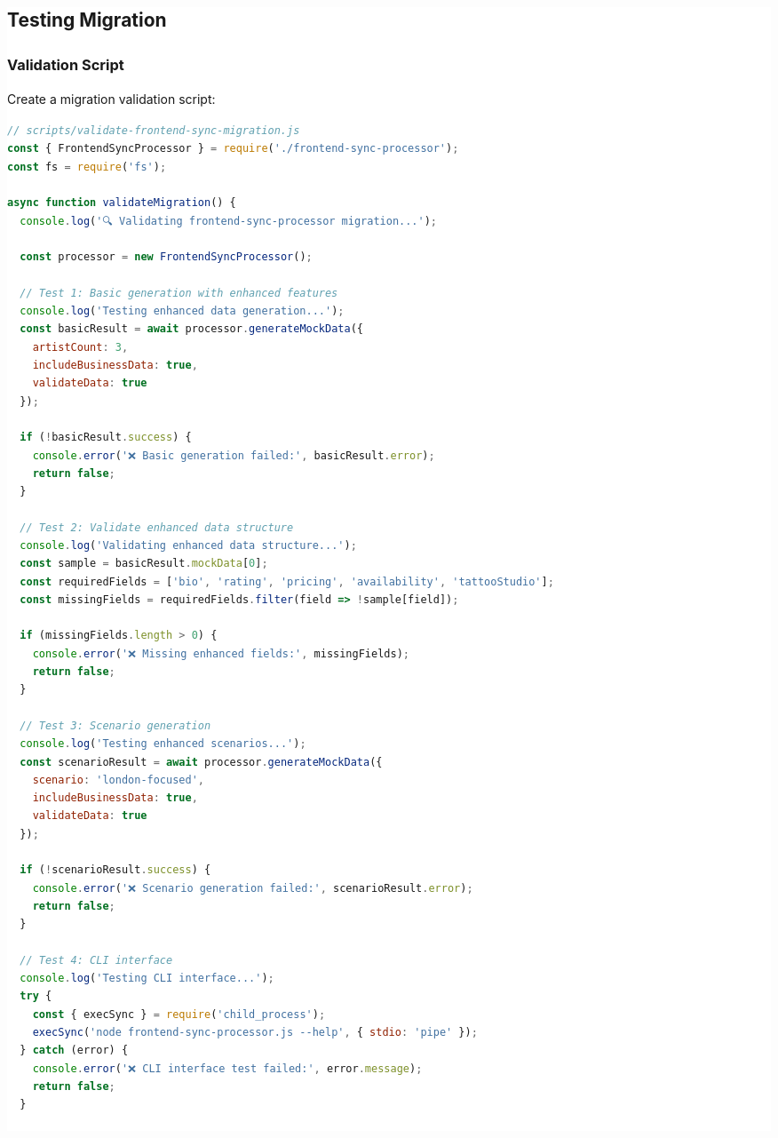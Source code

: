 ## Testing Migration

### Validation Script

Create a migration validation script:

```javascript
// scripts/validate-frontend-sync-migration.js
const { FrontendSyncProcessor } = require('./frontend-sync-processor');
const fs = require('fs');

async function validateMigration() {
  console.log('🔍 Validating frontend-sync-processor migration...');
  
  const processor = new FrontendSyncProcessor();
  
  // Test 1: Basic generation with enhanced features
  console.log('Testing enhanced data generation...');
  const basicResult = await processor.generateMockData({
    artistCount: 3,
    includeBusinessData: true,
    validateData: true
  });
  
  if (!basicResult.success) {
    console.error('❌ Basic generation failed:', basicResult.error);
    return false;
  }
  
  // Test 2: Validate enhanced data structure
  console.log('Validating enhanced data structure...');
  const sample = basicResult.mockData[0];
  const requiredFields = ['bio', 'rating', 'pricing', 'availability', 'tattooStudio'];
  const missingFields = requiredFields.filter(field => !sample[field]);
  
  if (missingFields.length > 0) {
    console.error('❌ Missing enhanced fields:', missingFields);
    return false;
  }
  
  // Test 3: Scenario generation
  console.log('Testing enhanced scenarios...');
  const scenarioResult = await processor.generateMockData({
    scenario: 'london-focused',
    includeBusinessData: true,
    validateData: true
  });
  
  if (!scenarioResult.success) {
    console.error('❌ Scenario generation failed:', scenarioResult.error);
    return false;
  }
  
  // Test 4: CLI interface
  console.log('Testing CLI interface...');
  try {
    const { execSync } = require('child_process');
    execSync('node frontend-sync-processor.js --help', { stdio: 'pipe' });
  } catch (error) {
    console.error('❌ CLI interface test failed:', error.message);
    return false;
  }
  
```